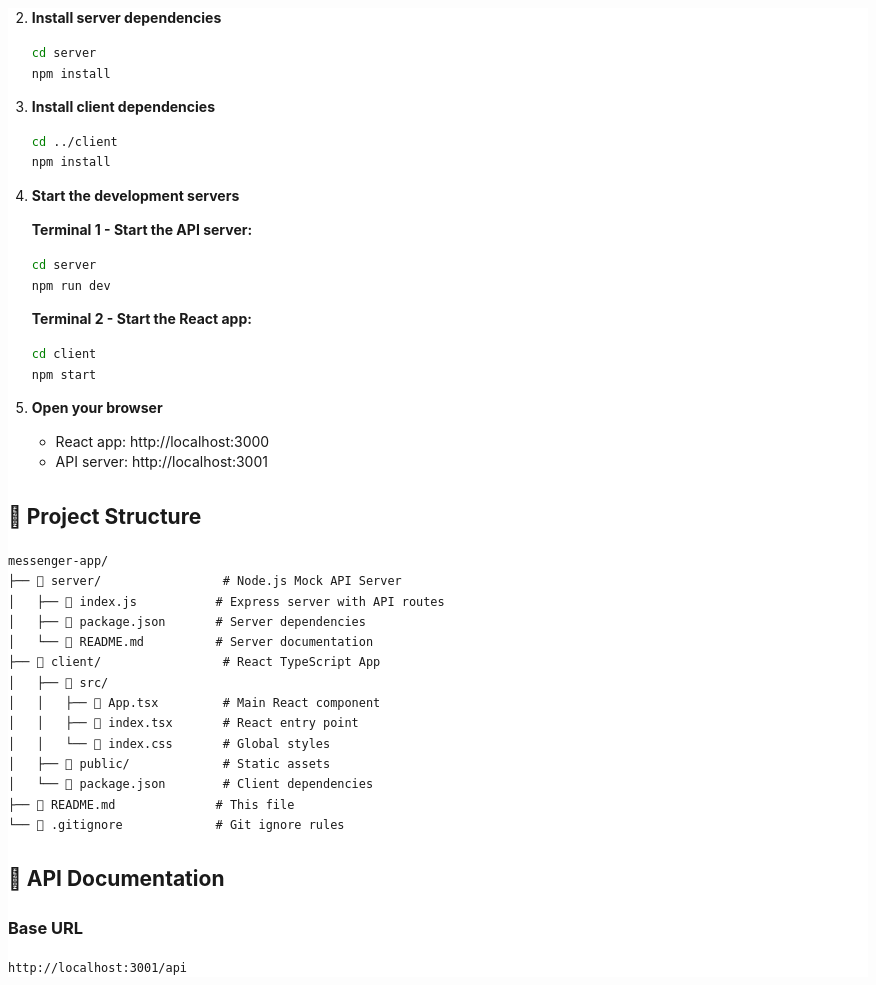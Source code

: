 2. **Install server dependencies**
   ```bash
   cd server
   npm install
   ```

3. **Install client dependencies**
   ```bash
   cd ../client
   npm install
   ```

4. **Start the development servers**
   
   **Terminal 1 - Start the API server:**
   ```bash
   cd server
   npm run dev
   ```
   
   **Terminal 2 - Start the React app:**
   ```bash
   cd client
   npm start
   ```

5. **Open your browser**
   - React app: http://localhost:3000
   - API server: http://localhost:3001

## 📁 Project Structure

```
messenger-app/
├── 📁 server/                 # Node.js Mock API Server
│   ├── 📄 index.js           # Express server with API routes
│   ├── 📄 package.json       # Server dependencies
│   └── 📄 README.md          # Server documentation
├── 📁 client/                 # React TypeScript App
│   ├── 📁 src/
│   │   ├── 📄 App.tsx         # Main React component
│   │   ├── 📄 index.tsx       # React entry point
│   │   └── 📄 index.css       # Global styles
│   ├── 📁 public/             # Static assets
│   └── 📄 package.json        # Client dependencies
├── 📄 README.md              # This file
└── 📄 .gitignore             # Git ignore rules
```

## 🔌 API Documentation

### Base URL
```
http://localhost:3001/api
```
